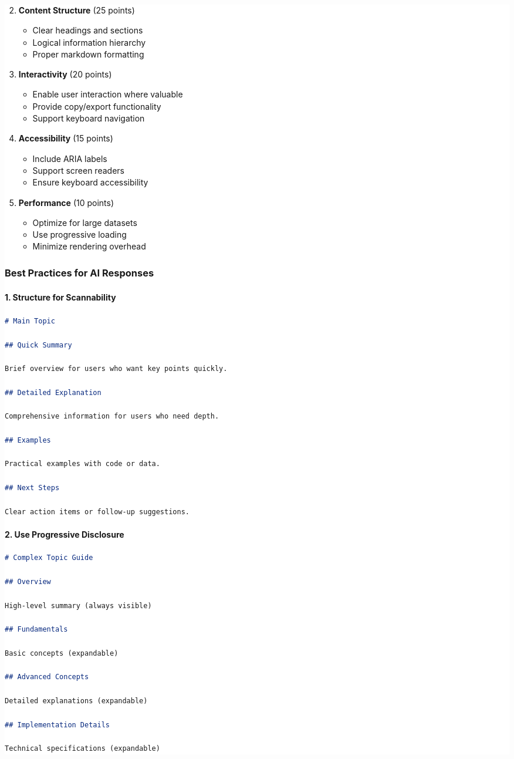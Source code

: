 2. **Content Structure** (25 points)

   - Clear headings and sections
   - Logical information hierarchy
   - Proper markdown formatting

3. **Interactivity** (20 points)

   - Enable user interaction where valuable
   - Provide copy/export functionality
   - Support keyboard navigation

4. **Accessibility** (15 points)

   - Include ARIA labels
   - Support screen readers
   - Ensure keyboard accessibility

5. **Performance** (10 points)
   - Optimize for large datasets
   - Use progressive loading
   - Minimize rendering overhead

### Best Practices for AI Responses

#### 1. Structure for Scannability

```markdown
# Main Topic

## Quick Summary

Brief overview for users who want key points quickly.

## Detailed Explanation

Comprehensive information for users who need depth.

## Examples

Practical examples with code or data.

## Next Steps

Clear action items or follow-up suggestions.
```

#### 2. Use Progressive Disclosure

```markdown
# Complex Topic Guide

## Overview

High-level summary (always visible)

## Fundamentals

Basic concepts (expandable)

## Advanced Concepts

Detailed explanations (expandable)

## Implementation Details

Technical specifications (expandable)

```